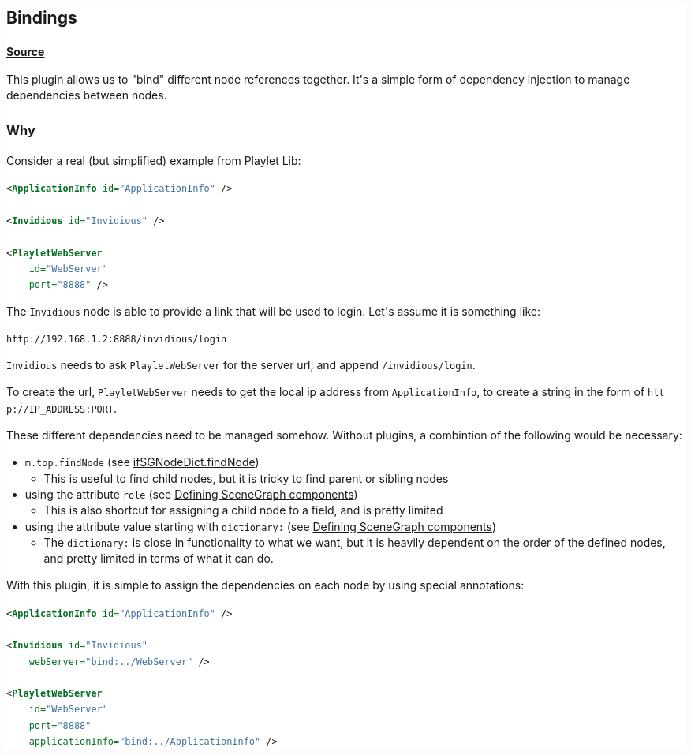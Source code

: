 ## Bindings

**[Source](/tools/bs-plugins/bindings-plugin.ts)**

This plugin allows us to "bind" different node references together. It's a simple form of dependency injection to manage dependencies between nodes.

### Why

Consider a real (but simplified) example from Playlet Lib:

```xml
<ApplicationInfo id="ApplicationInfo" />

<Invidious id="Invidious" />

<PlayletWebServer
    id="WebServer"
    port="8888" />
```

The `Invidious` node is able to provide a link that will be used to login. Let's assume it is something like:

```bash
http://192.168.1.2:8888/invidious/login
```

`Invidious` needs to ask `PlayletWebServer` for the server url, and append `/invidious/login`.

To create the url, `PlayletWebServer` needs to get the local ip address from `ApplicationInfo`, to create a string in the form of `http://IP_ADDRESS:PORT`.

These different dependencies need to be managed somehow. Without plugins, a combintion of the following would be necessary:

- `m.top.findNode` (see [ifSGNodeDict.findNode](https://developer.roku.com/en-ca/docs/references/brightscript/interfaces/ifsgnodedict.md#findnodename-as-string-as-object))
  - This is useful to find child nodes, but it is tricky to find parent or sibling nodes
- using the attribute `role` (see [Defining SceneGraph components](https://developer.roku.com/en-ca/docs/developer-program/core-concepts/xml-components/defining-scenegraph-components.md))
  - This is also shortcut for assigning a child node to a field, and is pretty limited
- using the attribute value starting with `dictionary:` (see [Defining SceneGraph components](https://developer.roku.com/en-ca/docs/developer-program/core-concepts/xml-components/defining-scenegraph-components.md))
  - The `dictionary:` is close in functionality to what we want, but it is heavily dependent on the order of the defined nodes, and pretty limited in terms of what it can do.

With this plugin, it is simple to assign the dependencies on each node by using special annotations:

```xml
<ApplicationInfo id="ApplicationInfo" />

<Invidious id="Invidious"
    webServer="bind:../WebServer" />

<PlayletWebServer
    id="WebServer"
    port="8888"
    applicationInfo="bind:../ApplicationInfo" />
```
